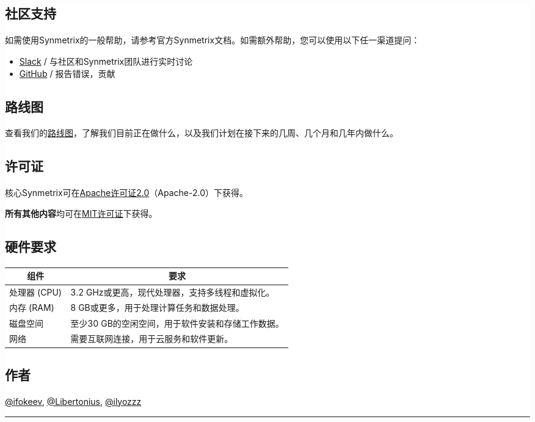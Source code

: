 ## 社区支持

如需使用Synmetrix的一般帮助，请参考官方Synmetrix文档。如需额外帮助，您可以使用以下任一渠道提问：

* [Slack](https://join.slack.com/t/mlcraft/shared_invite/zt-1x2gxwn37-J3tTvCR5xSFVfxwUU_YKtg) / 与社区和Synmetrix团队进行实时讨论
* [GitHub](https://github.com/mlcraft-io/mlcraft) / 报告错误，贡献

## 路线图

查看我们的[路线图](https://github.com/mlcraft-io/mlcraft/projects)，了解我们目前正在做什么，以及我们计划在接下来的几周、几个月和几年内做什么。

## 许可证

核心Synmetrix可在[Apache许可证2.0](https://github.com/mlcraft-io/mlcraft/blob/main/LICENSE)（Apache-2.0）下获得。

**所有其他内容**均可在[MIT许可证](LICENSE-community)下获得。

## 硬件要求

| 组件         | 要求                                              |
| ------------ | ------------------------------------------------- |
| 处理器 (CPU) | 3.2 GHz或更高，现代处理器，支持多线程和虚拟化。   |
| 内存 (RAM)   | 8 GB或更多，用于处理计算任务和数据处理。          |
| 磁盘空间     | 至少30 GB的空闲空间，用于软件安装和存储工作数据。 |
| 网络         | 需要互联网连接，用于云服务和软件更新。            |

## 作者

[@ifokeev](https://github.com/ifokeev), [@Libertonius](https://github.com/Libertonius), [@ilyozzz](https://github.com/ilyozzz)

---
